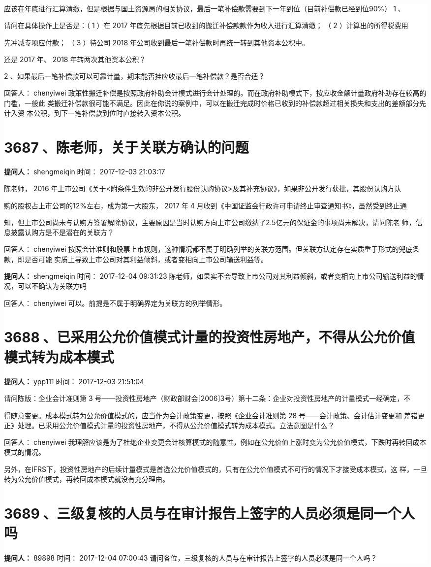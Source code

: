 
应该在年底进行汇算清缴，但是根据与国土资源局的相关协议，最后一笔补偿款需要到下一年到位（目前补偿款已经到位90%） 1 、

请问在具体操作上是否是：（ 1 ）在 2017 年底先根据目前已收到的搬迁补偿款款作为收入进行汇算清缴； （ 2 ）计算出的所得税费用

先冲减专项应付款； （ 3 ）待公司 2018 年公司收到最后一笔补偿款时再统一转到其他资本公积中。

还是 2017 年、 2018 年转两次其他资本公积？

2 、如果最后一笔补偿款可以可靠计量，期末能否挂应收最后一笔补偿款？是否合适？

回答人： chenyiwei
政策性搬迁补偿是按照政府补助会计模式进行会计处理的。而在政府补助模式下，按应收金额计量政府补助存在较高的门槛，一般此
类搬迁补偿款很可能不满足。因此在你说的案例中，可以在搬迁完成时价格已收到的补偿款超过相关损失和支出的差额部分先计入资
本公积，到下一笔补偿款到位时直接转入资本公积。

# 3687 、陈老师，关于关联方确认的问题

**提问人：** shengmeiqin 时间： 2017-12-03 21:03:17

陈老师， 2016 年上市公司《关于<附条件生效的非公开发行股份认购协议>及其补充协议》，如果非公开发行获批，其股份认购方认

购的股权占上市公司的12%左右，成为第一大股东， 2017 年 4 月收到《中国证监会行政许可申请终止审查通知书》，虽然受到终止通

知，但上市公司尚未与认购方签署解除协议，主要原因是当时认购方向上市公司缴纳了2.5亿元的保证金的事项尚未解决，请问陈老
师，信息披露认购方是不是潜在的关联方？

回答人： chenyiwei
按照会计准则和股票上市规则，这种情况都不属于明确列举的关联方范围。但关联方认定存在实质重于形式的兜底条款，即是否可能
实质上导致上市公司对其利益倾斜，或者变相向上市公司输送利益等。

**提问人：** shengmeiqin 时间： 2017-12-04 09:31:23
陈老师，如果实不会导致上市公司对其利益倾斜，或者变相向上市公司输送利益的情况，可以不确认为关联方吗

回答人： chenyiwei
可以。前提是不属于明确界定为关联方的列举情形。

# 3688 、已采用公允价值模式计量的投资性房地产，不得从公允价值模式转为成本模式

**提问人：** ypp111 时间： 2017-12-03 21:51:04

请问陈版：企业会计准则第 3 号——投资性房地产（财政部财会[2006]3号）第十二条：企业对投资性房地产的计量模式一经确定，不

得随意变更。成本模式转为公允价值模式的，应当作为会计政策变更，按照《企业会计准则第 28 号——会计政策、会计估计变更和
差错更正》处理。已采用公允价值模式计量的投资性房地产，不得从公允价值模式转为成本模式。立法意图是什么？

回答人： chenyiwei
我理解应该是为了杜绝企业变更会计核算模式的随意性，例如在公允价值上涨时变为公允价值模式，下跌时再转回成本模式的情况。

另外，在IFRS下，投资性房地产的后续计量模式是首选公允价值模式的，只有在公允价值模式不可行的情况下才接受成本模式，这
样，一旦转为公允价值模式，再转回成本模式就没有充分理由。

# 3689 、三级复核的人员与在审计报告上签字的人员必须是同一个人吗

**提问人：** 89898 时间： 2017-12-04 07:00:43
请问各位，三级复核的人员与在审计报告上签字的人员必须是同一个人吗？

